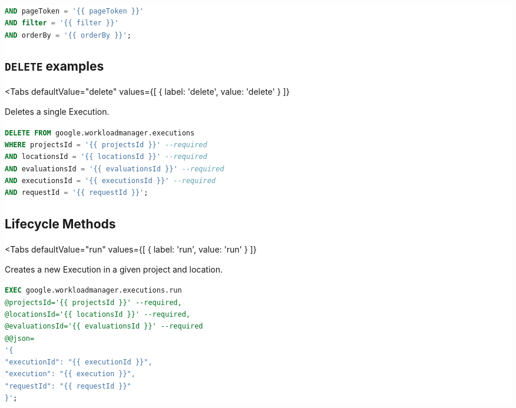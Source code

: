 ```sql
AND pageToken = '{{ pageToken }}'
AND filter = '{{ filter }}'
AND orderBy = '{{ orderBy }}';
```
</TabItem>
</Tabs>


## `DELETE` examples

<Tabs
    defaultValue="delete"
    values={[
        { label: 'delete', value: 'delete' }
    ]}
>
<TabItem value="delete">

Deletes a single Execution.

```sql
DELETE FROM google.workloadmanager.executions
WHERE projectsId = '{{ projectsId }}' --required
AND locationsId = '{{ locationsId }}' --required
AND evaluationsId = '{{ evaluationsId }}' --required
AND executionsId = '{{ executionsId }}' --required
AND requestId = '{{ requestId }}';
```
</TabItem>
</Tabs>


## Lifecycle Methods

<Tabs
    defaultValue="run"
    values={[
        { label: 'run', value: 'run' }
    ]}
>
<TabItem value="run">

Creates a new Execution in a given project and location.

```sql
EXEC google.workloadmanager.executions.run 
@projectsId='{{ projectsId }}' --required, 
@locationsId='{{ locationsId }}' --required, 
@evaluationsId='{{ evaluationsId }}' --required 
@@json=
'{
"executionId": "{{ executionId }}", 
"execution": "{{ execution }}", 
"requestId": "{{ requestId }}"
}';
```
</TabItem>
</Tabs>
